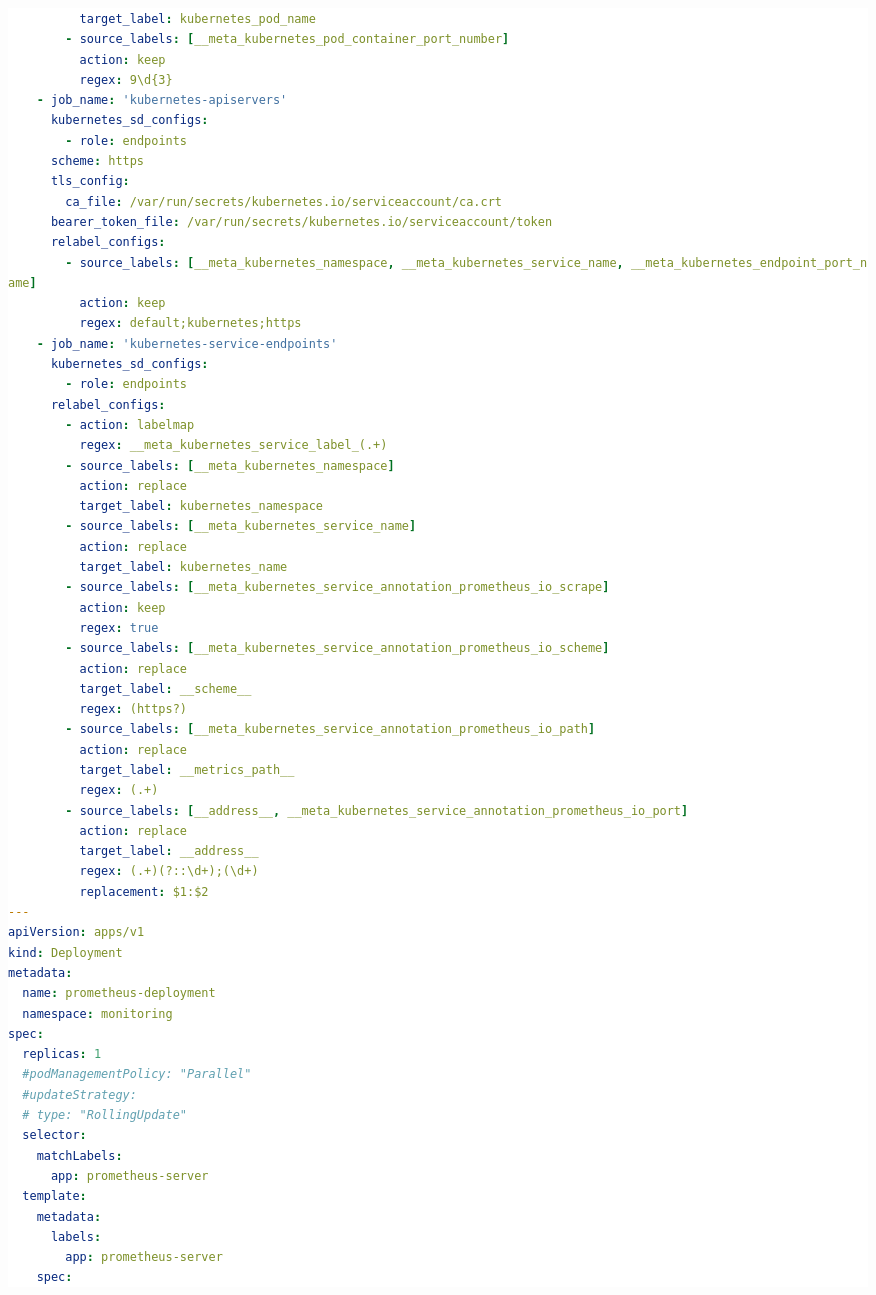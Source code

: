 ```yaml
          target_label: kubernetes_pod_name
        - source_labels: [__meta_kubernetes_pod_container_port_number]
          action: keep
          regex: 9\d{3}
    - job_name: 'kubernetes-apiservers'
      kubernetes_sd_configs:
        - role: endpoints
      scheme: https 
      tls_config:
        ca_file: /var/run/secrets/kubernetes.io/serviceaccount/ca.crt
      bearer_token_file: /var/run/secrets/kubernetes.io/serviceaccount/token
      relabel_configs:
        - source_labels: [__meta_kubernetes_namespace, __meta_kubernetes_service_name, __meta_kubernetes_endpoint_port_name]
          action: keep
          regex: default;kubernetes;https
    - job_name: 'kubernetes-service-endpoints'
      kubernetes_sd_configs:
        - role: endpoints
      relabel_configs:
        - action: labelmap
          regex: __meta_kubernetes_service_label_(.+)
        - source_labels: [__meta_kubernetes_namespace]
          action: replace
          target_label: kubernetes_namespace
        - source_labels: [__meta_kubernetes_service_name]
          action: replace
          target_label: kubernetes_name
        - source_labels: [__meta_kubernetes_service_annotation_prometheus_io_scrape]
          action: keep
          regex: true
        - source_labels: [__meta_kubernetes_service_annotation_prometheus_io_scheme]
          action: replace
          target_label: __scheme__
          regex: (https?)
        - source_labels: [__meta_kubernetes_service_annotation_prometheus_io_path]
          action: replace
          target_label: __metrics_path__
          regex: (.+)
        - source_labels: [__address__, __meta_kubernetes_service_annotation_prometheus_io_port]
          action: replace
          target_label: __address__
          regex: (.+)(?::\d+);(\d+)
          replacement: $1:$2
---
apiVersion: apps/v1
kind: Deployment
metadata:
  name: prometheus-deployment
  namespace: monitoring
spec:
  replicas: 1
  #podManagementPolicy: "Parallel"
  #updateStrategy:
  # type: "RollingUpdate"
  selector:
    matchLabels:
      app: prometheus-server
  template:
    metadata:
      labels:
        app: prometheus-server
    spec:
```
